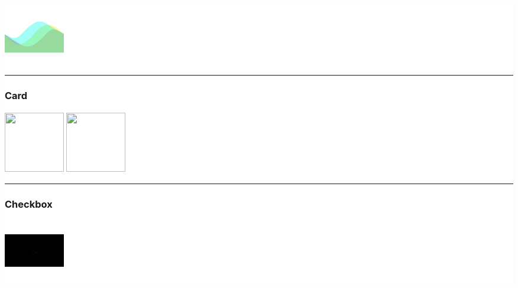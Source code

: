 [<img src="gifs/canvas/wavy-layer.gif" width="100px" height="100px">](https://github.com/Dev-JeromeBaek/awesome-web-styling/tree/master/canvas/wavy-layer)

---

### Card

[<img src="gifs/card/price-table-user-interface-design.gif" width="100px" height="100px">](https://github.com/Dev-JeromeBaek/awesome-web-styling/tree/master/card/price-table-user-interface-design)
[<img src="gifs/card/zoom-in-n-out-image-card.gif" width="100px" height="100px">](https://github.com/Dev-JeromeBaek/awesome-web-styling/tree/master/card/zoom-in-n-out-image-card)

---

### Checkbox

[<img src="gifs/checkbox/css-creative-checkbox-design.gif" width="100px" height="100px">](https://github.com/Dev-JeromeBaek/awesome-web-styling/tree/master/checkbox/css-creative-checkbox-design)